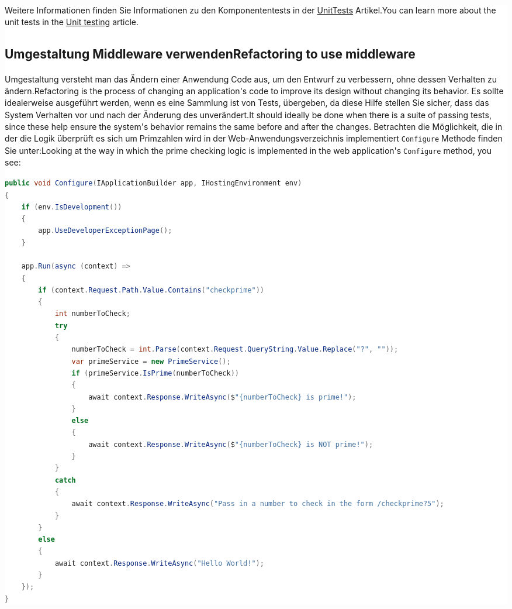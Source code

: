 <span data-ttu-id="4c09b-146">Weitere Informationen finden Sie Informationen zu den Komponententests in der [UnitTests](https://docs.microsoft.com/dotnet/articles/core/testing/unit-testing-with-dotnet-test) Artikel.</span><span class="sxs-lookup"><span data-stu-id="4c09b-146">You can learn more about the unit tests in the [Unit testing](https://docs.microsoft.com/dotnet/articles/core/testing/unit-testing-with-dotnet-test) article.</span></span>

## <a name="refactoring-to-use-middleware"></a><span data-ttu-id="4c09b-147">Umgestaltung Middleware verwenden</span><span class="sxs-lookup"><span data-stu-id="4c09b-147">Refactoring to use middleware</span></span>

<span data-ttu-id="4c09b-148">Umgestaltung versteht man das Ändern einer Anwendung Code aus, um den Entwurf zu verbessern, ohne dessen Verhalten zu ändern.</span><span class="sxs-lookup"><span data-stu-id="4c09b-148">Refactoring is the process of changing an application's code to improve its design without changing its behavior.</span></span> <span data-ttu-id="4c09b-149">Es sollte idealerweise ausgeführt werden, wenn es eine Sammlung ist von Tests, übergeben, da diese Hilfe stellen Sie sicher, dass das System Verhalten vor und nach der Änderung des unverändert.</span><span class="sxs-lookup"><span data-stu-id="4c09b-149">It should ideally be done when there is a suite of passing tests, since these help ensure the system's behavior remains the same before and after the changes.</span></span> <span data-ttu-id="4c09b-150">Betrachten die Möglichkeit, die in der die Logik überprüft es sich um Primzahlen wird in der Web-Anwendungsverzeichnis implementiert `Configure` Methode finden Sie unter:</span><span class="sxs-lookup"><span data-stu-id="4c09b-150">Looking at the way in which the prime checking logic is implemented in the web application's `Configure` method, you see:</span></span>

```csharp
public void Configure(IApplicationBuilder app, IHostingEnvironment env)
{
    if (env.IsDevelopment())
    {
        app.UseDeveloperExceptionPage();
    }

    app.Run(async (context) =>
    {
        if (context.Request.Path.Value.Contains("checkprime"))
        {
            int numberToCheck;
            try
            {
                numberToCheck = int.Parse(context.Request.QueryString.Value.Replace("?", ""));
                var primeService = new PrimeService();
                if (primeService.IsPrime(numberToCheck))
                {
                    await context.Response.WriteAsync($"{numberToCheck} is prime!");
                }
                else
                {
                    await context.Response.WriteAsync($"{numberToCheck} is NOT prime!");
                }
            }
            catch
            {
                await context.Response.WriteAsync("Pass in a number to check in the form /checkprime?5");
            }
        }
        else
        {
            await context.Response.WriteAsync("Hello World!");
        }
    });
}
```
